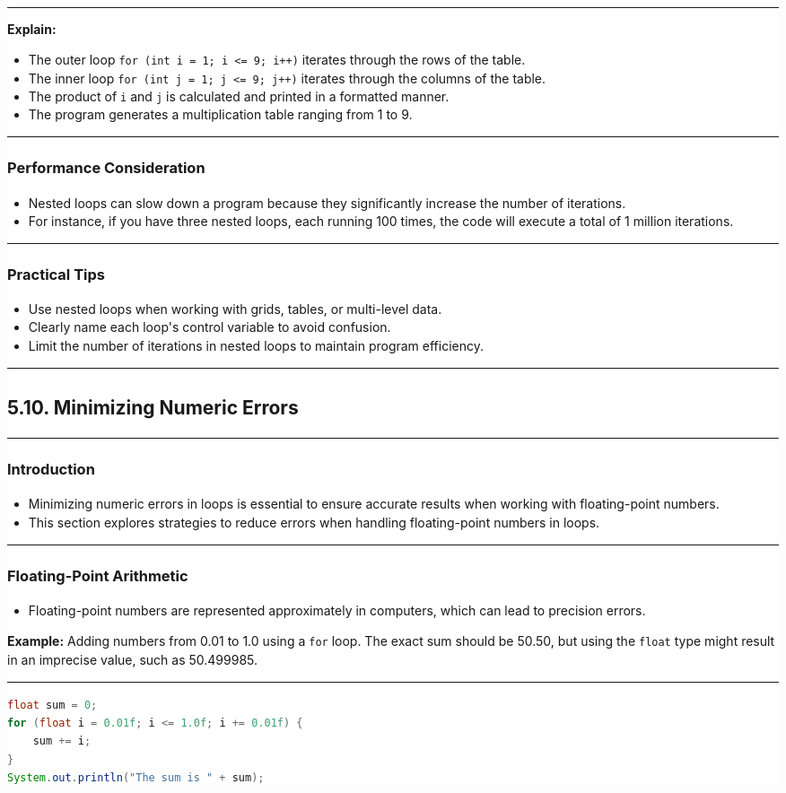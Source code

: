 ```java
```

---

**Explain:**

- The outer loop `for (int i = 1; i <= 9; i++)` iterates through the rows of the table.
- The inner loop `for (int j = 1; j <= 9; j++)` iterates through the columns of the table.
- The product of `i` and `j` is calculated and printed in a formatted manner.
- The program generates a multiplication table ranging from 1 to 9.

---

### Performance Consideration

- Nested loops can slow down a program because they significantly increase the number of iterations.
- For instance, if you have three nested loops, each running 100 times, the code will execute a total of 1 million iterations.

---

### Practical Tips

- Use nested loops when working with grids, tables, or multi-level data.
- Clearly name each loop's control variable to avoid confusion.
- Limit the number of iterations in nested loops to maintain program efficiency.

---

## 5.10. Minimizing Numeric Errors

---

### Introduction

- Minimizing numeric errors in loops is essential to ensure accurate results when working with floating-point numbers.
- This section explores strategies to reduce errors when handling floating-point numbers in loops.

---

### Floating-Point Arithmetic

- Floating-point numbers are represented approximately in computers, which can lead to precision errors.

**Example:** Adding numbers from 0.01 to 1.0 using a `for` loop. The exact sum should be 50.50, but using the `float` type might result in an imprecise value, such as 50.499985.

---

```java
float sum = 0;
for (float i = 0.01f; i <= 1.0f; i += 0.01f) {
    sum += i;
}
System.out.println("The sum is " + sum);
```
